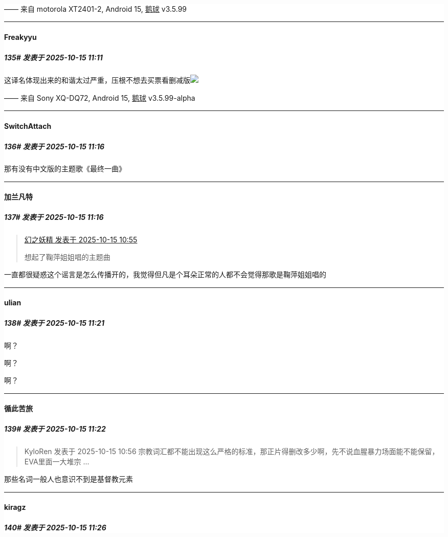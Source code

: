 —— 来自 motorola XT2401-2, Android 15, [鹅球](https://www.pgyer.com/GcUxKd4w) v3.5.99


*****

####  Freakyyu  
##### 135#       发表于 2025-10-15 11:11

这译名体现出来的和谐太过严重，压根不想去买票看删减版<img src="https://static.stage1st.com/image/smiley/face2017/019.png" referrerpolicy="no-referrer">

—— 来自 Sony XQ-DQ72, Android 15, [鹅球](https://www.pgyer.com/xfPejhuq) v3.5.99-alpha

*****

####  SwitchAttach  
##### 136#       发表于 2025-10-15 11:16

那有没有中文版的主题歌《最终一曲》

*****

####  加兰凡特  
##### 137#       发表于 2025-10-15 11:16

<blockquote><a href="httphttps://stage1st.com/2b/forum.php?mod=redirect&amp;goto=findpost&amp;pid=68573196&amp;ptid=2252024" target="_blank">幻之妖精 发表于 2025-10-15 10:55</a>

想起了鞠萍姐姐唱的主题曲</blockquote>
一直都很疑惑这个谣言是怎么传播开的，我觉得但凡是个耳朵正常的人都不会觉得那歌是鞠萍姐姐唱的


*****

####  ulian  
##### 138#       发表于 2025-10-15 11:21

啊？

啊？

啊？

*****

####  循此苦旅  
##### 139#       发表于 2025-10-15 11:22

<blockquote>KyloRen 发表于 2025-10-15 10:56
宗教词汇都不能出现这么严格的标准，那正片得删改多少啊，先不说血腥暴力场面能不能保留，EVA里面一大堆宗 ...</blockquote>
那些名词一般人也意识不到是基督教元素

*****

####  kiragz  
##### 140#       发表于 2025-10-15 11:26
